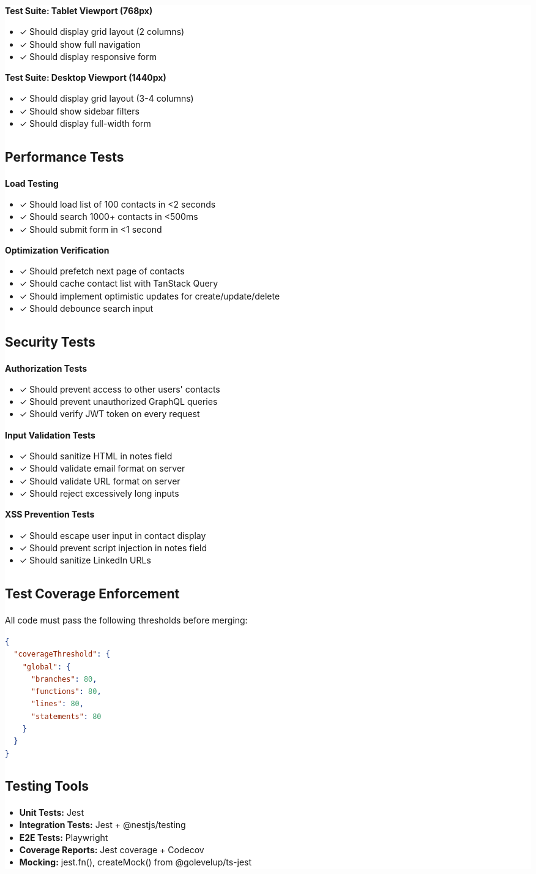 **Test Suite: Tablet Viewport (768px)**
- ✓ Should display grid layout (2 columns)
- ✓ Should show full navigation
- ✓ Should display responsive form

**Test Suite: Desktop Viewport (1440px)**
- ✓ Should display grid layout (3-4 columns)
- ✓ Should show sidebar filters
- ✓ Should display full-width form

## Performance Tests

**Load Testing**
- ✓ Should load list of 100 contacts in <2 seconds
- ✓ Should search 1000+ contacts in <500ms
- ✓ Should submit form in <1 second

**Optimization Verification**
- ✓ Should prefetch next page of contacts
- ✓ Should cache contact list with TanStack Query
- ✓ Should implement optimistic updates for create/update/delete
- ✓ Should debounce search input

## Security Tests

**Authorization Tests**
- ✓ Should prevent access to other users' contacts
- ✓ Should prevent unauthorized GraphQL queries
- ✓ Should verify JWT token on every request

**Input Validation Tests**
- ✓ Should sanitize HTML in notes field
- ✓ Should validate email format on server
- ✓ Should validate URL format on server
- ✓ Should reject excessively long inputs

**XSS Prevention Tests**
- ✓ Should escape user input in contact display
- ✓ Should prevent script injection in notes field
- ✓ Should sanitize LinkedIn URLs

## Test Coverage Enforcement

All code must pass the following thresholds before merging:

```json
{
  "coverageThreshold": {
    "global": {
      "branches": 80,
      "functions": 80,
      "lines": 80,
      "statements": 80
    }
  }
}
```

## Testing Tools

- **Unit Tests:** Jest
- **Integration Tests:** Jest + @nestjs/testing
- **E2E Tests:** Playwright
- **Coverage Reports:** Jest coverage + Codecov
- **Mocking:** jest.fn(), createMock() from @golevelup/ts-jest
